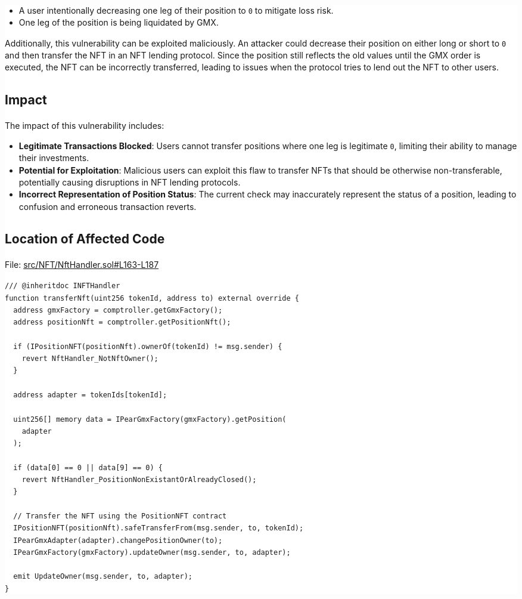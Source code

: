 - A user intentionally decreasing one leg of their position to `0` to mitigate loss risk.
- One leg of the position is being liquidated by GMX.

Additionally, this vulnerability can be exploited maliciously. An attacker could decrease their position on either long or short to `0` and then transfer the NFT in an NFT lending protocol. Since the position still reflects the old values until the GMX order is executed, the NFT can be incorrectly transferred, leading to issues when the protocol tries to lend out the NFT to other users.

## Impact

The impact of this vulnerability includes:

- **Legitimate Transactions Blocked**: Users cannot transfer positions where one leg is legitimate `0`, limiting their ability to manage their investments.
- **Potential for Exploitation**: Malicious users can exploit this flaw to transfer NFTs that should be otherwise non-transferable, potentially causing disruptions in NFT lending protocols.
- **Incorrect Representation of Position Status**: The current check may inaccurately represent the status of a position, leading to confusion and erroneous transaction reverts.

## Location of Affected Code

File: [src/NFT/NftHandler.sol#L163-L187](https://github.com/pear-protocol/pear-sc/blob/00aa0ce64fd6fd95c3207e01871bdbe3267db2c9/src/NFT/NftHandler.sol#L163-L187)

```solidity
/// @inheritdoc INFTHandler
function transferNft(uint256 tokenId, address to) external override {
  address gmxFactory = comptroller.getGmxFactory();
  address positionNft = comptroller.getPositionNft();

  if (IPositionNFT(positionNft).ownerOf(tokenId) != msg.sender) {
    revert NftHandler_NotNftOwner();
  }

  address adapter = tokenIds[tokenId];

  uint256[] memory data = IPearGmxFactory(gmxFactory).getPosition(
    adapter
  );

  if (data[0] == 0 || data[9] == 0) {
    revert NftHandler_PositionNonExistantOrAlreadyClosed();
  }

  // Transfer the NFT using the PositionNFT contract
  IPositionNFT(positionNft).safeTransferFrom(msg.sender, to, tokenId);
  IPearGmxAdapter(adapter).changePositionOwner(to);
  IPearGmxFactory(gmxFactory).updateOwner(msg.sender, to, adapter);

  emit UpdateOwner(msg.sender, to, adapter);
}
```
